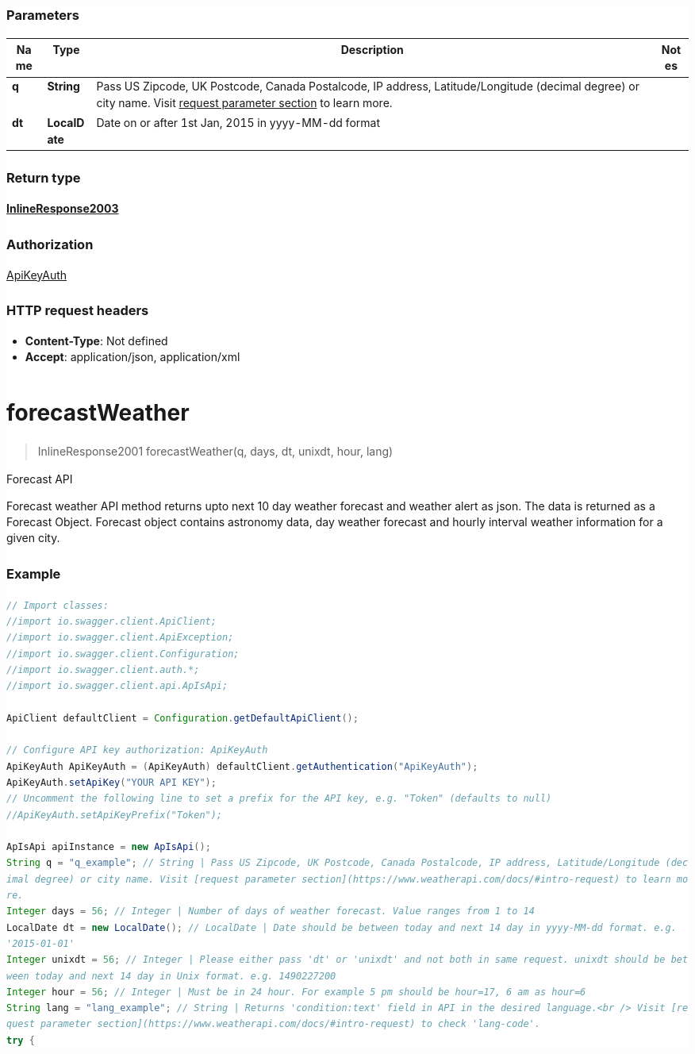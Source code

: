 ### Parameters

Name | Type | Description  | Notes
------------- | ------------- | ------------- | -------------
 **q** | **String**| Pass US Zipcode, UK Postcode, Canada Postalcode, IP address, Latitude/Longitude (decimal degree) or city name. Visit [request parameter section](https://www.weatherapi.com/docs/#intro-request) to learn more.  |
 **dt** | **LocalDate**| Date on or after 1st Jan, 2015 in yyyy-MM-dd format |

### Return type

[**InlineResponse2003**](InlineResponse2003.md)

### Authorization

[ApiKeyAuth](../README.md#ApiKeyAuth)

### HTTP request headers

 - **Content-Type**: Not defined
 - **Accept**: application/json, application/xml

<a name="forecastWeather"></a>
# **forecastWeather**
> InlineResponse2001 forecastWeather(q, days, dt, unixdt, hour, lang)

Forecast API

Forecast weather API method returns upto next 10 day weather forecast and weather alert as json. The data is returned as a Forecast Object.   Forecast object contains astronomy data, day weather forecast and hourly interval weather information for a given city. 

### Example
```java
// Import classes:
//import io.swagger.client.ApiClient;
//import io.swagger.client.ApiException;
//import io.swagger.client.Configuration;
//import io.swagger.client.auth.*;
//import io.swagger.client.api.ApIsApi;

ApiClient defaultClient = Configuration.getDefaultApiClient();

// Configure API key authorization: ApiKeyAuth
ApiKeyAuth ApiKeyAuth = (ApiKeyAuth) defaultClient.getAuthentication("ApiKeyAuth");
ApiKeyAuth.setApiKey("YOUR API KEY");
// Uncomment the following line to set a prefix for the API key, e.g. "Token" (defaults to null)
//ApiKeyAuth.setApiKeyPrefix("Token");

ApIsApi apiInstance = new ApIsApi();
String q = "q_example"; // String | Pass US Zipcode, UK Postcode, Canada Postalcode, IP address, Latitude/Longitude (decimal degree) or city name. Visit [request parameter section](https://www.weatherapi.com/docs/#intro-request) to learn more. 
Integer days = 56; // Integer | Number of days of weather forecast. Value ranges from 1 to 14
LocalDate dt = new LocalDate(); // LocalDate | Date should be between today and next 14 day in yyyy-MM-dd format. e.g. '2015-01-01' 
Integer unixdt = 56; // Integer | Please either pass 'dt' or 'unixdt' and not both in same request. unixdt should be between today and next 14 day in Unix format. e.g. 1490227200 
Integer hour = 56; // Integer | Must be in 24 hour. For example 5 pm should be hour=17, 6 am as hour=6 
String lang = "lang_example"; // String | Returns 'condition:text' field in API in the desired language.<br /> Visit [request parameter section](https://www.weatherapi.com/docs/#intro-request) to check 'lang-code'. 
try {
```